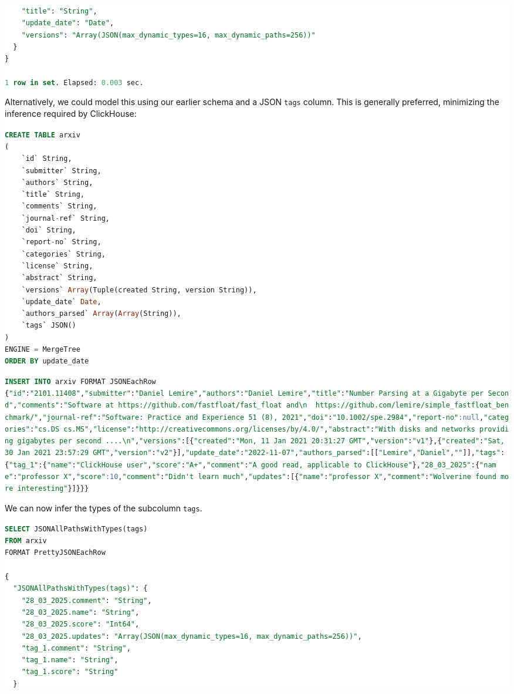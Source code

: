 ```sql
    "title": "String",
    "update_date": "Date",
    "versions": "Array(JSON(max_dynamic_types=16, max_dynamic_paths=256))"
  }
}

1 row in set. Elapsed: 0.003 sec.
```

Alternatively, we could model this using our earlier schema and a JSON `tags` column. This is generally preferred, minimizing the inference required by ClickHouse:

```sql
CREATE TABLE arxiv
(
    `id` String,
    `submitter` String,
    `authors` String,
    `title` String,
    `comments` String,
    `journal-ref` String,
    `doi` String,
    `report-no` String,
    `categories` String,
    `license` String,
    `abstract` String,
    `versions` Array(Tuple(created String, version String)),
    `update_date` Date,
    `authors_parsed` Array(Array(String)),
    `tags` JSON()
)
ENGINE = MergeTree
ORDER BY update_date
```

```sql
INSERT INTO arxiv FORMAT JSONEachRow 
{"id":"2101.11408","submitter":"Daniel Lemire","authors":"Daniel Lemire","title":"Number Parsing at a Gigabyte per Second","comments":"Software at https://github.com/fastfloat/fast_float and\n  https://github.com/lemire/simple_fastfloat_benchmark/","journal-ref":"Software: Practice and Experience 51 (8), 2021","doi":"10.1002/spe.2984","report-no":null,"categories":"cs.DS cs.MS","license":"http://creativecommons.org/licenses/by/4.0/","abstract":"With disks and networks providing gigabytes per second ....\n","versions":[{"created":"Mon, 11 Jan 2021 20:31:27 GMT","version":"v1"},{"created":"Sat, 30 Jan 2021 23:57:29 GMT","version":"v2"}],"update_date":"2022-11-07","authors_parsed":[["Lemire","Daniel",""]],"tags":{"tag_1":{"name":"ClickHouse user","score":"A+","comment":"A good read, applicable to ClickHouse"},"28_03_2025":{"name":"professor X","score":10,"comment":"Didn't learn much","updates":[{"name":"professor X","comment":"Wolverine found more interesting"}]}}}
```

We can now infer the types of the subcolumn `tags`.

```sql
SELECT JSONAllPathsWithTypes(tags)
FROM arxiv
FORMAT PrettyJSONEachRow

{
  "JSONAllPathsWithTypes(tags)": {
    "28_03_2025.comment": "String",
    "28_03_2025.name": "String",
    "28_03_2025.score": "Int64",
    "28_03_2025.updates": "Array(JSON(max_dynamic_types=16, max_dynamic_paths=256))",
    "tag_1.comment": "String",
    "tag_1.name": "String",
    "tag_1.score": "String"
  }
```